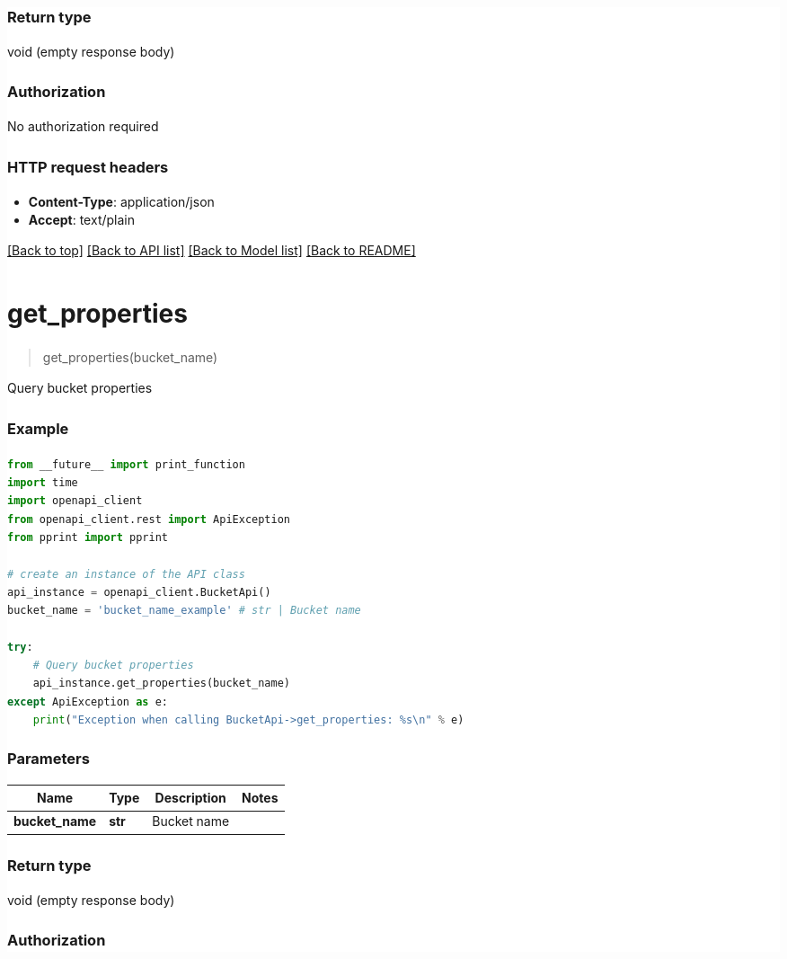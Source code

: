 ### Return type

void (empty response body)

### Authorization

No authorization required

### HTTP request headers

 - **Content-Type**: application/json
 - **Accept**: text/plain

[[Back to top]](#) [[Back to API list]](../README.md#documentation-for-api-endpoints) [[Back to Model list]](../README.md#documentation-for-models) [[Back to README]](../README.md)

# **get_properties**
> get_properties(bucket_name)

Query bucket properties

### Example
```python
from __future__ import print_function
import time
import openapi_client
from openapi_client.rest import ApiException
from pprint import pprint

# create an instance of the API class
api_instance = openapi_client.BucketApi()
bucket_name = 'bucket_name_example' # str | Bucket name

try:
    # Query bucket properties
    api_instance.get_properties(bucket_name)
except ApiException as e:
    print("Exception when calling BucketApi->get_properties: %s\n" % e)
```

### Parameters

Name | Type | Description  | Notes
------------- | ------------- | ------------- | -------------
 **bucket_name** | **str**| Bucket name | 

### Return type

void (empty response body)

### Authorization
